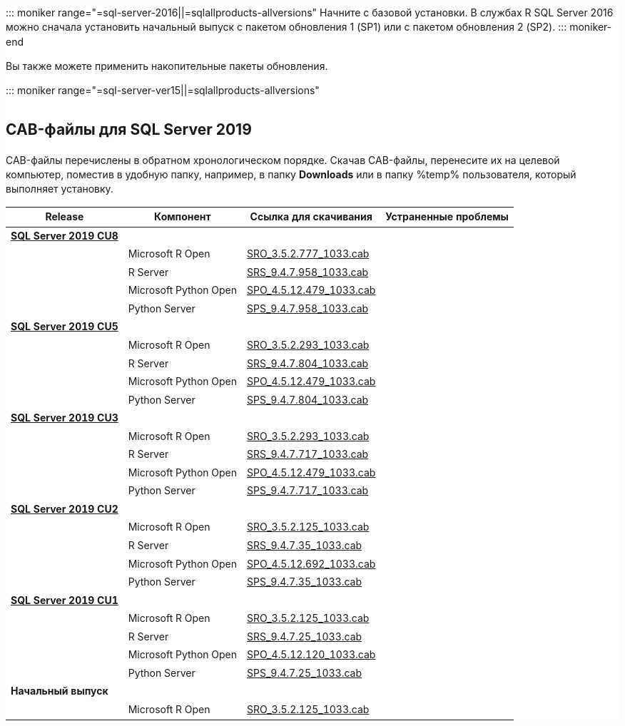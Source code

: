 ::: moniker range="=sql-server-2016||=sqlallproducts-allversions"
Начните с базовой установки.  В службах R SQL Server 2016 можно сначала установить начальный выпуск с пакетом обновления 1 (SP1) или с пакетом обновления 2 (SP2). 
::: moniker-end

Вы также можете применить накопительные пакеты обновления.

::: moniker range="=sql-server-ver15||=sqlallproducts-allversions"

## <a name="sql-server-2019-cabs"></a>CAB-файлы для SQL Server 2019

CAB-файлы перечислены в обратном хронологическом порядке. Скачав CAB-файлы, перенесите их на целевой компьютер, поместив в удобную папку, например, в папку  **Downloads** или в папку %temp% пользователя, который выполняет установку.

|Release | Компонент | Ссылка для скачивания | Устраненные проблемы |
|------- | --------- | ------------- | ---------------- |
|**[SQL Server 2019 CU8](https://support.microsoft.com/help/4577194)** |  |  |  |
| | Microsoft R Open      | [SRO_3.5.2.777_1033.cab](https://go.microsoft.com/fwlink/?linkid=2134897)  |  |
| | R Server              | [SRS_9.4.7.958_1033.cab](https://go.microsoft.com/fwlink/?linkid=2136942)  |  |
| | Microsoft Python Open | [SPO_4.5.12.479_1033.cab](https://go.microsoft.com/fwlink/?LinkId=2118341) |  |
| | Python Server         | [SPS_9.4.7.958_1033.cab](https://go.microsoft.com/fwlink/?linkid=2136731)  |  |
|**[SQL Server 2019 CU5](https://support.microsoft.com/help/4552255)** |  |  |  |
| | Microsoft R Open      | [SRO_3.5.2.293_1033.cab](https://go.microsoft.com/fwlink/?LinkId=2118178)  |  |
| | R Server              | [SRS_9.4.7.804_1033.cab](https://go.microsoft.com/fwlink/?linkid=2122004)  |  |
| | Microsoft Python Open | [SPO_4.5.12.479_1033.cab](https://go.microsoft.com/fwlink/?LinkId=2118341) |  |
| | Python Server         | [SPS_9.4.7.804_1033.cab](https://go.microsoft.com/fwlink/?linkid=2121809)  |  |
|**[SQL Server 2019 CU3](https://support.microsoft.com/help/4538853)** |  |  |  |
| | Microsoft R Open      | [SRO_3.5.2.293_1033.cab](https://go.microsoft.com/fwlink/?LinkId=2118178)  |  |
| | R Server              | [SRS_9.4.7.717_1033.cab](https://go.microsoft.com/fwlink/?LinkId=2118177)  |  |
| | Microsoft Python Open | [SPO_4.5.12.479_1033.cab](https://go.microsoft.com/fwlink/?LinkId=2118341) |  |
| | Python Server         | [SPS_9.4.7.717_1033.cab](https://go.microsoft.com/fwlink/?LinkId=2118342)  |  |
|**[SQL Server 2019 CU2](https://support.microsoft.com/help/4536075)** |  |  |  |
| | Microsoft R Open      | [SRO_3.5.2.125_1033.cab](https://go.microsoft.com/fwlink/?LinkId=2085686)  |  |
| | R Server              | [SRS_9.4.7.35_1033.cab](https://go.microsoft.com/fwlink/?LinkId=2113250)   |  |
| | Microsoft Python Open | [SPO_4.5.12.692_1033.cab](https://go.microsoft.com/fwlink/?LinkId=2113303) |  |
| | Python Server         | [SPS_9.4.7.35_1033.cab](https://go.microsoft.com/fwlink/?LinkId=2113067)   |  |
|**[SQL Server 2019 CU1](https://support.microsoft.com/help/4527376)** |  |  |  |
| | Microsoft R Open      | [SRO_3.5.2.125_1033.cab](https://go.microsoft.com/fwlink/?LinkId=2085686)  |  |
| | R Server              | [SRS_9.4.7.25_1033.cab](https://go.microsoft.com/fwlink/?LinkId=2085792)   |  |
| | Microsoft Python Open | [SPO_4.5.12.120_1033.cab](https://go.microsoft.com/fwlink/?LinkId=2085793) |  |
| | Python Server         | [SPS_9.4.7.25_1033.cab](https://go.microsoft.com/fwlink/?LinkId=2085685)   |  |
|**Начальный выпуск** | | | |
| | Microsoft R Open       | [SRO_3.5.2.125_1033.cab](https://go.microsoft.com/fwlink/?linkid=2085686)  |  |